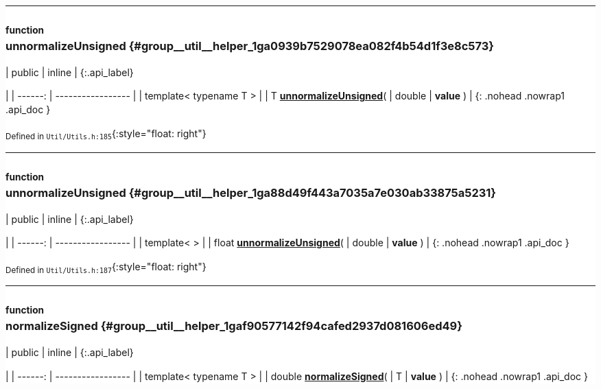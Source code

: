 -------------------------------------------------------------------

### <small>function</small><br/> unnormalizeUnsigned {#group__util__helper_1ga0939b7529078ea082f4b54d1f3e8c573}

| public | inline |
{:.api_label}

|
| ------: | ----------------- |
| template< typename T  > |
| T **[unnormalizeUnsigned](#group%5F%5Futil%5F%5Fhelper_1ga0939b7529078ea082f4b54d1f3e8c573)**( | double | **value** ) |
{: .nohead .nowrap1 .api_doc }





<sub>Defined in `Util/Utils.h:185`</sub>{:style="float: right"}

-------------------------------------------------------------------

### <small>function</small><br/> unnormalizeUnsigned {#group__util__helper_1ga88d49f443a7035a7e030ab33875a5231}

| public | inline |
{:.api_label}

|
| ------: | ----------------- |
| template<  > |
| float **[unnormalizeUnsigned](#group%5F%5Futil%5F%5Fhelper_1ga88d49f443a7035a7e030ab33875a5231)**( | double | **value** ) |
{: .nohead .nowrap1 .api_doc }





<sub>Defined in `Util/Utils.h:187`</sub>{:style="float: right"}

-------------------------------------------------------------------

### <small>function</small><br/> normalizeSigned {#group__util__helper_1gaf90577142f94cafed2937d081606ed49}

| public | inline |
{:.api_label}

|
| ------: | ----------------- |
| template< typename T  > |
| double **[normalizeSigned](#group%5F%5Futil%5F%5Fhelper_1gaf90577142f94cafed2937d081606ed49)**( | T | **value** ) |
{: .nohead .nowrap1 .api_doc }
